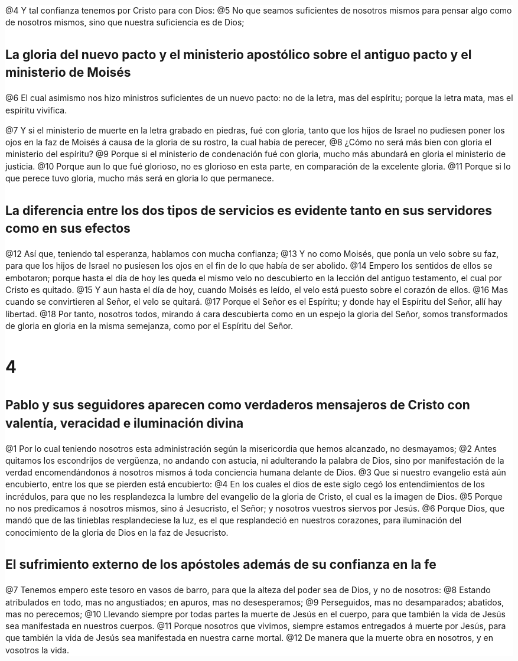 @4 Y tal confianza tenemos por Cristo para con Dios: @5 No que seamos suficientes de nosotros mismos para pensar algo como de nosotros mismos, sino que nuestra suficiencia es de Dios;

## La gloria del nuevo pacto y el ministerio apostólico sobre el antiguo pacto y el ministerio de Moisés
@6 El cual asimismo nos hizo ministros suficientes de un nuevo pacto: no de la letra, mas del espíritu; porque la letra mata, mas el espíritu vivifica.

@7 Y si el ministerio de muerte en la letra grabado en piedras, fué con gloria, tanto que los hijos de Israel no pudiesen poner los ojos en la faz de Moisés á causa de la gloria de su rostro, la cual había de perecer, @8 ¿Cómo no será más bien con gloria el ministerio del espíritu? @9 Porque si el ministerio de condenación fué con gloria, mucho más abundará en gloria el ministerio de justicia. @10 Porque aun lo que fué glorioso, no es glorioso en esta parte, en comparación de la excelente gloria. @11 Porque si lo que perece tuvo gloria, mucho más será en gloria lo que permanece.

## La diferencia entre los dos tipos de servicios es evidente tanto en sus servidores como en sus efectos
@12 Así que, teniendo tal esperanza, hablamos con mucha confianza; @13 Y no como Moisés, que ponía un velo sobre su faz, para que los hijos de Israel no pusiesen los ojos en el fin de lo que había de ser abolido. @14 Empero los sentidos de ellos se embotaron; porque hasta el día de hoy les queda el mismo velo no descubierto en la lección del antiguo testamento, el cual por Cristo es quitado. @15 Y aun hasta el día de hoy, cuando Moisés es leído, el velo está puesto sobre el corazón de ellos. @16 Mas cuando se convirtieren al Señor, el velo se quitará. @17 Porque el Señor es el Espíritu; y donde hay el Espíritu del Señor, allí hay libertad. @18 Por tanto, nosotros todos, mirando á cara descubierta como en un espejo la gloria del Señor, somos transformados de gloria en gloria en la misma semejanza, como por el Espíritu del Señor. 

# 4 
## Pablo y sus seguidores aparecen como verdaderos mensajeros de Cristo con valentía, veracidad e iluminación divina
@1 Por lo cual teniendo nosotros esta administración según la misericordia que hemos alcanzado, no desmayamos; @2 Antes quitamos los escondrijos de vergüenza, no andando con astucia, ni adulterando la palabra de Dios, sino por manifestación de la verdad encomendándonos á nosotros mismos á toda conciencia humana delante de Dios. @3 Que si nuestro evangelio está aún encubierto, entre los que se pierden está encubierto: @4 En los cuales el dios de este siglo cegó los entendimientos de los incrédulos, para que no les resplandezca la lumbre del evangelio de la gloria de Cristo, el cual es la imagen de Dios. @5 Porque no nos predicamos á nosotros mismos, sino á Jesucristo, el Señor; y nosotros vuestros siervos por Jesús. @6 Porque Dios, que mandó que de las tinieblas resplandeciese la luz, es el que resplandeció en nuestros corazones, para iluminación del conocimiento de la gloria de Dios en la faz de Jesucristo.

## El sufrimiento externo de los apóstoles además de su confianza en la fe
@7 Tenemos empero este tesoro en vasos de barro, para que la alteza del poder sea de Dios, y no de nosotros: @8 Estando atribulados en todo, mas no angustiados; en apuros, mas no desesperamos; @9 Perseguidos, mas no desamparados; abatidos, mas no perecemos; @10 Llevando siempre por todas partes la muerte de Jesús en el cuerpo, para que también la vida de Jesús sea manifestada en nuestros cuerpos. @11 Porque nosotros que vivimos, siempre estamos entregados á muerte por Jesús, para que también la vida de Jesús sea manifestada en nuestra carne mortal. @12 De manera que la muerte obra en nosotros, y en vosotros la vida.
